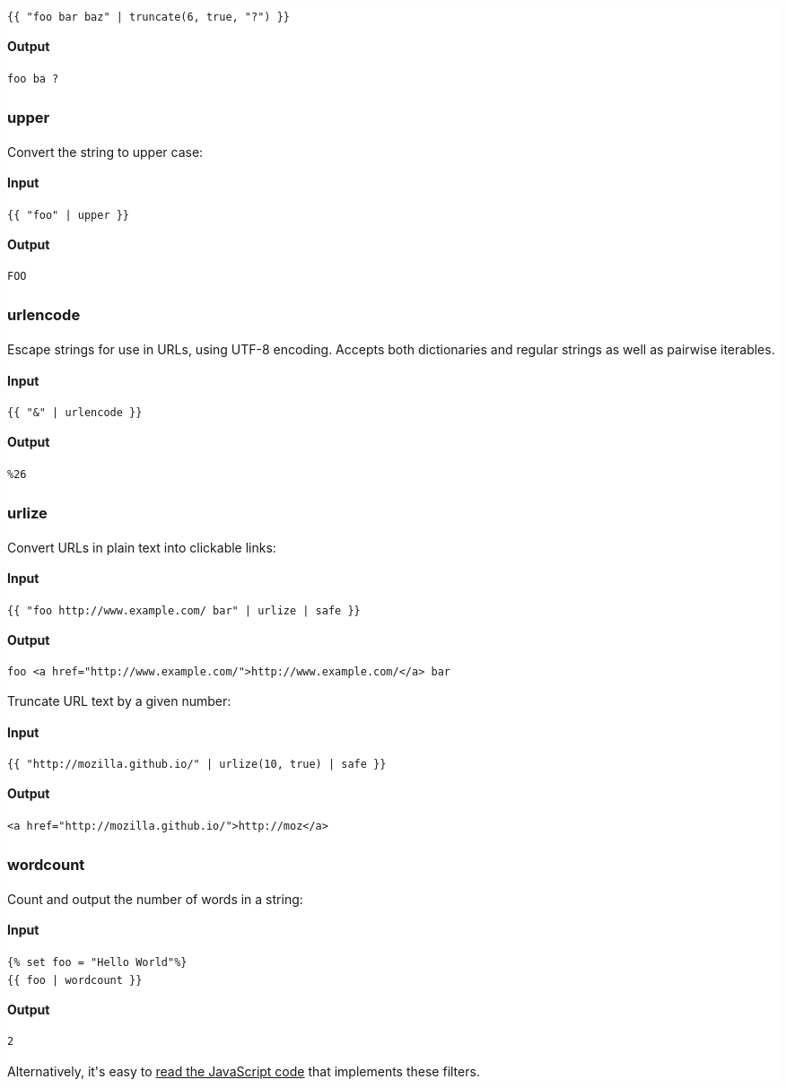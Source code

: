 
    {{ "foo bar baz" | truncate(6, true, "?") }}

**Output**

    foo ba ?

### upper

Convert the string to upper case:

**Input**

    {{ "foo" | upper }}

**Output**

    FOO

### urlencode

Escape strings for use in URLs, using UTF-8 encoding. Accepts both dictionaries
and regular strings as well as pairwise iterables.

**Input**

    {{ "&" | urlencode }}

**Output**

    %26

### urlize

Convert URLs in plain text into clickable links:

**Input**

    {{ "foo http://www.example.com/ bar" | urlize | safe }}

**Output**

    foo <a href="http://www.example.com/">http://www.example.com/</a> bar

Truncate URL text by a given number:

**Input**

    {{ "http://mozilla.github.io/" | urlize(10, true) | safe }}

**Output**

    <a href="http://mozilla.github.io/">http://moz</a>

### wordcount

Count and output the number of words in a string:

**Input**

    {% set foo = "Hello World"%}
    {{ foo | wordcount }}

**Output**

    2

Alternatively, it's easy to
[read the JavaScript code](https://github.com/mozilla/nunjucks/blob/master/nunjucks/src/filters.js)
that implements these filters.
